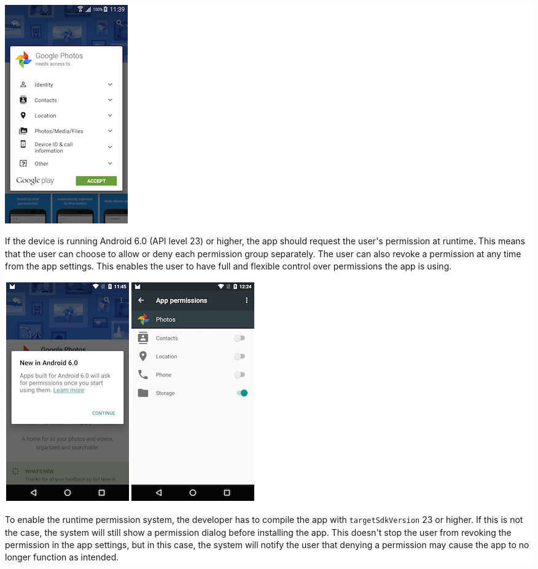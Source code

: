 ![Permission pre M](/img/permission_check_old.png "Permission check on installation")

If the device is running Android 6.0 (API level 23) or higher, the app should request the user's permission at runtime. This means that the user can choose to allow or deny each permission group separately. The user can also revoke a permission at any time from the app settings. This enables the user to have full and flexible control over permissions the app is using.

![Permission on M](/img/permission_check_new.png "Run-time permission check")

To enable the runtime permission system, the developer has to compile the app with `targetSdkVersion` 23 or higher. If this is not the case, the system will still show a permission dialog before installing the app. This doesn't stop the user from revoking the permission in the app settings, but in this case, the system will notify the user that denying a permission may cause the app to no longer function as intended.

